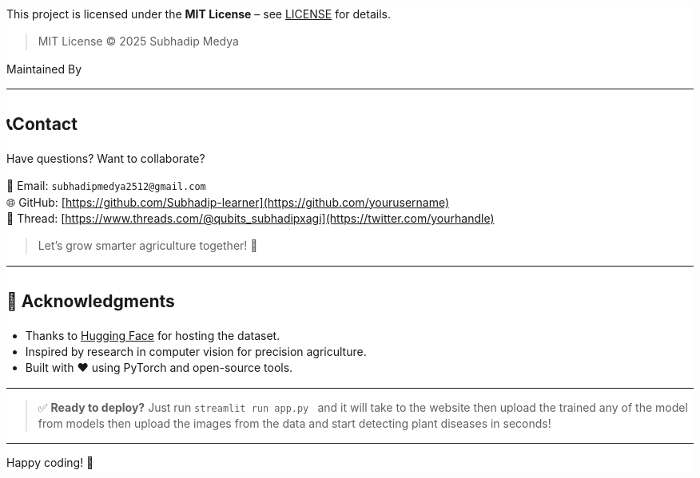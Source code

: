 This project is licensed under the **MIT License** – see [LICENSE](LICENSE) for details.

> MIT License © 2025 Subhadip Medya 

Maintained By

---

## 📞Contact

Have questions? Want to collaborate?

📧 Email: `subhadipmedya2512@gmail.com`  
🌐 GitHub: [https://github.com/Subhadip-learner](https://github.com/yourusername)  
💬 Thread: [https://www.threads.com/@qubits_subhadipxagi](https://twitter.com/yourhandle)

> Let’s grow smarter agriculture together! 🌱

---

## 🌟 Acknowledgments

- Thanks to [Hugging Face](https://huggingface.co/datasets/Saon110/bd-crop-vegetable-plant-disease-dataset) for hosting the dataset.
- Inspired by research in computer vision for precision agriculture.
- Built with ❤️ using PyTorch and open-source tools.

---

> ✅ **Ready to deploy?** Just run `streamlit run app.py ` and it will take to the website then upload the trained any of the model from models then upload the images from the data and start detecting plant diseases in seconds!

--- 
Happy coding! 🚀
